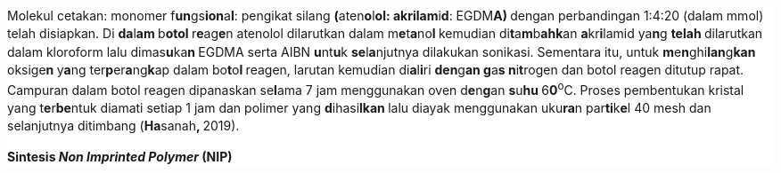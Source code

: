 <p><span class="font2">Molekul cetakan: monomer f</span><span class="font2" style="font-weight:bold;">un</span><span class="font2">gs</span><span class="font2" style="font-weight:bold;">ion</span><span class="font2">a</span><span class="font2" style="font-weight:bold;">l</span><span class="font2">: pengikat silang </span><span class="font2" style="font-weight:bold;">(</span><span class="font2">aten</span><span class="font2" style="font-weight:bold;">o</span><span class="font2">l</span><span class="font2" style="font-weight:bold;">ol: akrilam</span><span class="font2">i</span><span class="font2" style="font-weight:bold;">d</span><span class="font2">: EGDM</span><span class="font2" style="font-weight:bold;">A) </span><span class="font2">dengan perbandingan 1:4:20 (dalam mmol) telah disiapkan. Di </span><span class="font2" style="font-weight:bold;">da</span><span class="font2">l</span><span class="font2" style="font-weight:bold;">am </span><span class="font2">b</span><span class="font2" style="font-weight:bold;">otol </span><span class="font2">r</span><span class="font2" style="font-weight:bold;">e</span><span class="font2">ag</span><span class="font2" style="font-weight:bold;">e</span><span class="font2">n atenolol dilarutkan dalam m</span><span class="font2" style="font-weight:bold;">e</span><span class="font2">t</span><span class="font2" style="font-weight:bold;">a</span><span class="font2">no</span><span class="font2" style="font-weight:bold;">l </span><span class="font2">kemudian di</span><span class="font2" style="font-weight:bold;">t</span><span class="font2">a</span><span class="font2" style="font-weight:bold;">m</span><span class="font2">b</span><span class="font2" style="font-weight:bold;">ahk</span><span class="font2">an </span><span class="font2" style="font-weight:bold;">a</span><span class="font2">kr</span><span class="font2" style="font-weight:bold;">i</span><span class="font2">lamid ya</span><span class="font2" style="font-weight:bold;">n</span><span class="font2">g </span><span class="font2" style="font-weight:bold;">telah </span><span class="font2">dilarutkan dalam kloroform lalu dimas</span><span class="font2" style="font-weight:bold;">u</span><span class="font2">ka</span><span class="font2" style="font-weight:bold;">n </span><span class="font2">EGDMA serta AIBN </span><span class="font2" style="font-weight:bold;">u</span><span class="font2">nt</span><span class="font2" style="font-weight:bold;">u</span><span class="font2">k </span><span class="font2" style="font-weight:bold;">se</span><span class="font2">l</span><span class="font2" style="font-weight:bold;">a</span><span class="font2">njutnya dilakukan sonikasi. Sementara itu, untuk </span><span class="font2" style="font-weight:bold;">m</span><span class="font2">e</span><span class="font2" style="font-weight:bold;">n</span><span class="font2">ghi</span><span class="font2" style="font-weight:bold;">lan</span><span class="font2">g</span><span class="font2" style="font-weight:bold;">kan </span><span class="font2">oksige</span><span class="font2" style="font-weight:bold;">n </span><span class="font2">y</span><span class="font2" style="font-weight:bold;">a</span><span class="font2">ng ter</span><span class="font2" style="font-weight:bold;">p</span><span class="font2">er</span><span class="font2" style="font-weight:bold;">a</span><span class="font2">ng</span><span class="font2" style="font-weight:bold;">k</span><span class="font2">ap dalam bo</span><span class="font2" style="font-weight:bold;">t</span><span class="font2">o</span><span class="font2" style="font-weight:bold;">l </span><span class="font2">reagen, larutan kemudian di</span><span class="font2" style="font-weight:bold;">a</span><span class="font2">l</span><span class="font2" style="font-weight:bold;">i</span><span class="font2">ri </span><span class="font2" style="font-weight:bold;">den</span><span class="font2">g</span><span class="font2" style="font-weight:bold;">an g</span><span class="font2">a</span><span class="font2" style="font-weight:bold;">s n</span><span class="font2">i</span><span class="font2" style="font-weight:bold;">t</span><span class="font2">rogen dan botol reagen ditutup rapat. Campuran dalam botol reagen dipanaskan se</span><span class="font2" style="font-weight:bold;">l</span><span class="font2">ama 7 jam menggunakan oven d</span><span class="font2" style="font-weight:bold;">e</span><span class="font2">n</span><span class="font2" style="font-weight:bold;">g</span><span class="font2">an </span><span class="font2" style="font-weight:bold;">s</span><span class="font2">u</span><span class="font2" style="font-weight:bold;">hu </span><span class="font2">6</span><span class="font2" style="font-weight:bold;">0</span><span class="font2"><sup>o</sup>C. Proses pembentukan kristal yang t</span><span class="font2" style="font-weight:bold;">e</span><span class="font2">r</span><span class="font2" style="font-weight:bold;">be</span><span class="font2">ntuk diamati setiap 1 jam dan polimer yang </span><span class="font2" style="font-weight:bold;">d</span><span class="font2">ihasi</span><span class="font2" style="font-weight:bold;">lkan </span><span class="font2">lalu diayak menggunakan uku</span><span class="font2" style="font-weight:bold;">ra</span><span class="font2">n par</span><span class="font2" style="font-weight:bold;">ti</span><span class="font2">k</span><span class="font2" style="font-weight:bold;">e</span><span class="font2">l 40 mesh dan selanjutnya ditimbang (</span><span class="font2" style="font-weight:bold;">Ha</span><span class="font2">sanah</span><span class="font2" style="font-weight:bold;">, </span><span class="font2">2019).</span></p>
<p><span class="font2" style="font-weight:bold;">Sintesis </span><span class="font2" style="font-weight:bold;font-style:italic;">Non Imprinted Polymer</span><span class="font2" style="font-weight:bold;"> (NIP)</span></p>